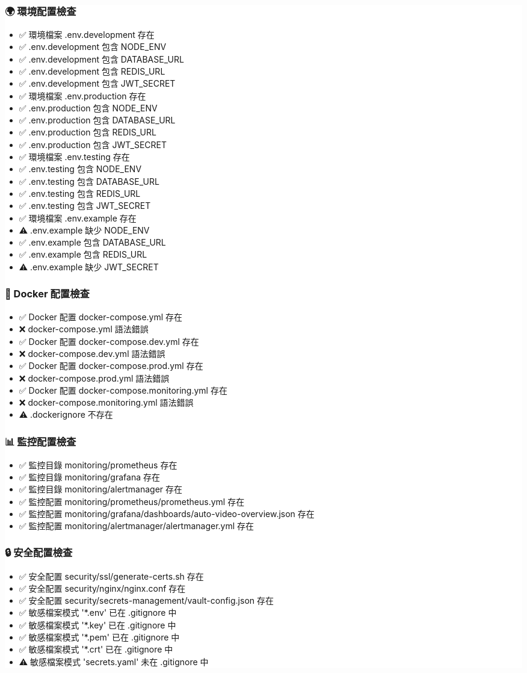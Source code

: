 ### 🌍 環境配置檢查

- ✅ 環境檔案 .env.development 存在
- ✅ .env.development 包含 NODE_ENV
- ✅ .env.development 包含 DATABASE_URL
- ✅ .env.development 包含 REDIS_URL
- ✅ .env.development 包含 JWT_SECRET
- ✅ 環境檔案 .env.production 存在
- ✅ .env.production 包含 NODE_ENV
- ✅ .env.production 包含 DATABASE_URL
- ✅ .env.production 包含 REDIS_URL
- ✅ .env.production 包含 JWT_SECRET
- ✅ 環境檔案 .env.testing 存在
- ✅ .env.testing 包含 NODE_ENV
- ✅ .env.testing 包含 DATABASE_URL
- ✅ .env.testing 包含 REDIS_URL
- ✅ .env.testing 包含 JWT_SECRET
- ✅ 環境檔案 .env.example 存在
- ⚠️ .env.example 缺少 NODE_ENV
- ✅ .env.example 包含 DATABASE_URL
- ✅ .env.example 包含 REDIS_URL
- ⚠️ .env.example 缺少 JWT_SECRET

### 🐳 Docker 配置檢查

- ✅ Docker 配置 docker-compose.yml 存在
- ❌ docker-compose.yml 語法錯誤
- ✅ Docker 配置 docker-compose.dev.yml 存在
- ❌ docker-compose.dev.yml 語法錯誤
- ✅ Docker 配置 docker-compose.prod.yml 存在
- ❌ docker-compose.prod.yml 語法錯誤
- ✅ Docker 配置 docker-compose.monitoring.yml 存在
- ❌ docker-compose.monitoring.yml 語法錯誤
- ⚠️ .dockerignore 不存在

### 📊 監控配置檢查

- ✅ 監控目錄 monitoring/prometheus 存在
- ✅ 監控目錄 monitoring/grafana 存在
- ✅ 監控目錄 monitoring/alertmanager 存在
- ✅ 監控配置 monitoring/prometheus/prometheus.yml 存在
- ✅ 監控配置 monitoring/grafana/dashboards/auto-video-overview.json 存在
- ✅ 監控配置 monitoring/alertmanager/alertmanager.yml 存在

### 🔒 安全配置檢查

- ✅ 安全配置 security/ssl/generate-certs.sh 存在
- ✅ 安全配置 security/nginx/nginx.conf 存在
- ✅ 安全配置 security/secrets-management/vault-config.json 存在
- ✅ 敏感檔案模式 '*.env' 已在 .gitignore 中
- ✅ 敏感檔案模式 '*.key' 已在 .gitignore 中
- ✅ 敏感檔案模式 '*.pem' 已在 .gitignore 中
- ✅ 敏感檔案模式 '*.crt' 已在 .gitignore 中
- ⚠️ 敏感檔案模式 'secrets.yaml' 未在 .gitignore 中
